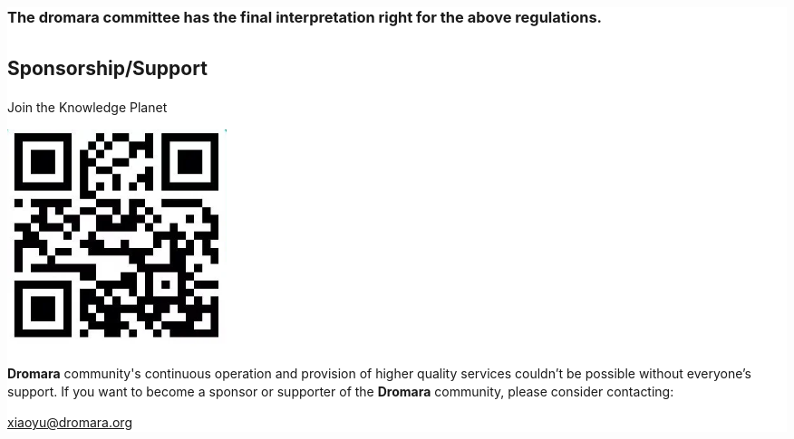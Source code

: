 ### The dromara committee has the final interpretation right for the above regulations.

## Sponsorship/Support

Join the Knowledge Planet

 <img src="/assets/img/qrcode_zsxq.webp" height="240">

**Dromara** community's continuous operation and provision of higher quality services couldn’t be possible without everyone’s support. If you want to become a sponsor or supporter of the **Dromara** community, please consider contacting:

[xiaoyu@dromara.org](mailto:xiaoyu%40dromara.org)
